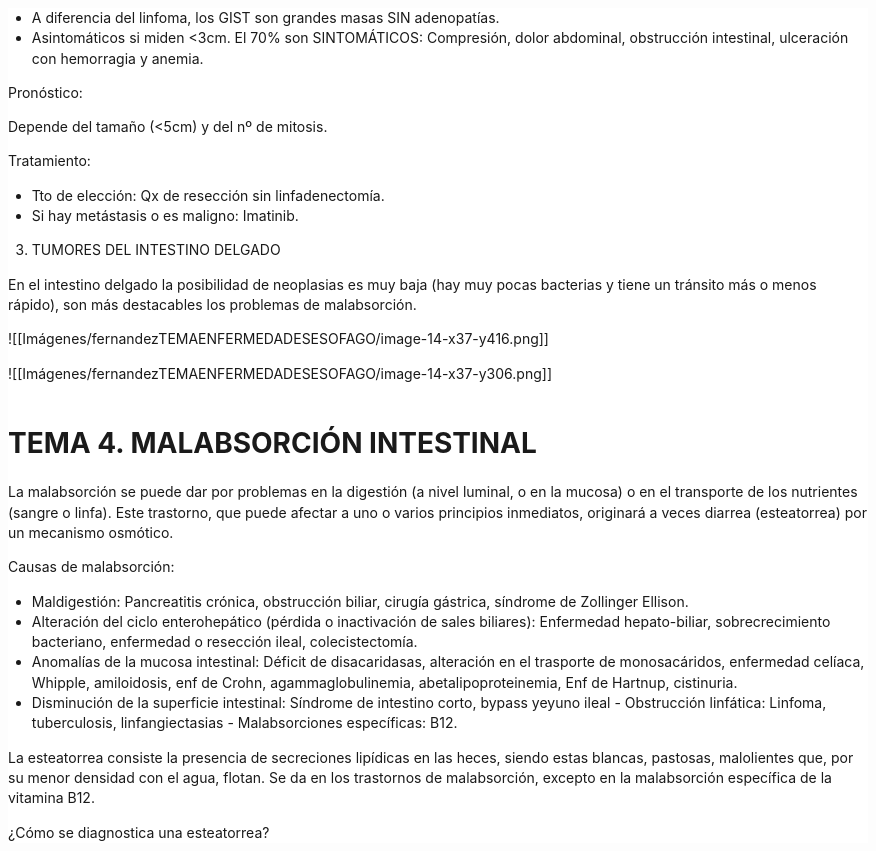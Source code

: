 
- A diferencia del linfoma, los GIST son grandes masas SIN adenopatías.
- Asintomáticos si miden <3cm. El 70% son SINTOMÁTICOS: Compresión, dolor abdominal, obstrucción intestinal, ulceración con hemorragia y anemia.


Pronóstico:


Depende del tamaño (<5cm) y del nº de mitosis.


Tratamiento:


- Tto de elección: Qx de resección sin linfadenectomía.
- Si hay metástasis o es maligno: Imatinib.


3. TUMORES DEL INTESTINO DELGADO


En el intestino delgado la posibilidad de neoplasias es muy baja (hay muy pocas bacterias y tiene un tránsito más o menos rápido), son más destacables los problemas de malabsorción.


![[Imágenes/fernandezTEMAENFERMEDADESESOFAGO/image-14-x37-y416.png]]


![[Imágenes/fernandezTEMAENFERMEDADESESOFAGO/image-14-x37-y306.png]]


# TEMA 4. MALABSORCIÓN INTESTINAL


La malabsorción se puede dar por problemas en la digestión (a nivel luminal, o en la mucosa) o en el transporte de los nutrientes (sangre o linfa).
Este trastorno, que puede afectar a uno o varios principios inmediatos, originará a veces diarrea (esteatorrea) por un mecanismo osmótico.


Causas de malabsorción:


- Maldigestión: Pancreatitis crónica, obstrucción biliar, cirugía gástrica, síndrome de Zollinger Ellison.
- Alteración del ciclo enterohepático (pérdida o inactivación de sales biliares): Enfermedad hepato-biliar, sobrecrecimiento bacteriano, enfermedad o resección ileal, colecistectomía.
- Anomalías de la mucosa intestinal: Déficit de disacaridasas, alteración en el trasporte de monosacáridos, enfermedad celíaca, Whipple, amiloidosis, enf de Crohn, agammaglobulinemia, abetalipoproteinemia, Enf de Hartnup, cistinuria.
- Disminución de la superficie intestinal: Síndrome de intestino corto, bypass yeyuno ileal - Obstrucción linfática: Linfoma, tuberculosis, linfangiectasias - Malabsorciones específicas: B12.


La esteatorrea consiste la presencia de secreciones lipídicas en las heces, siendo estas blancas, pastosas, malolientes que, por su menor densidad con el agua, flotan. Se da en los trastornos de malabsorción, excepto en la malabsorción específica de la vitamina B12.


¿Cómo se diagnostica una esteatorrea?
